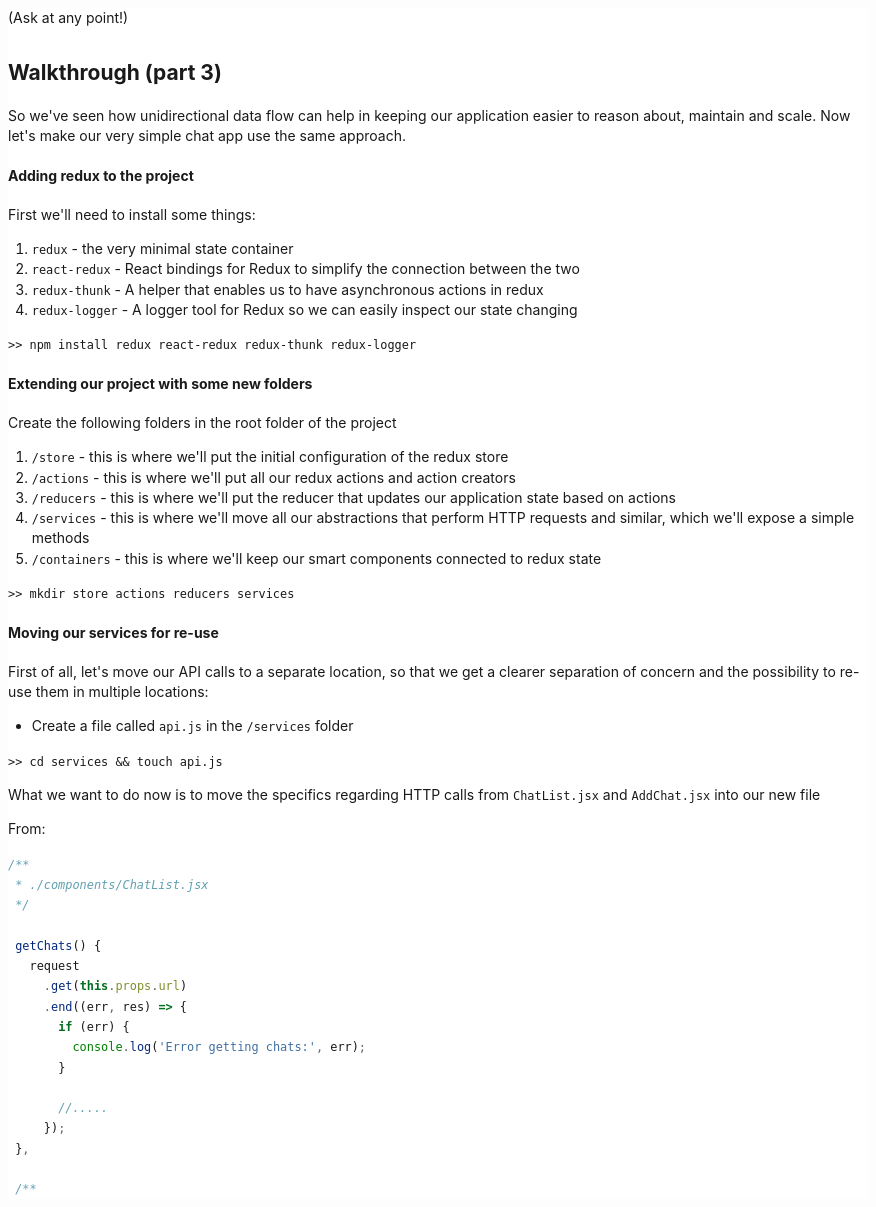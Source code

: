(Ask at any point!)

Walkthrough (part 3)
--------------------

So we've seen how unidirectional data flow can help in keeping our application easier to reason about, maintain and scale. Now let's make our very simple chat app use the same approach.

#### Adding redux to the project

First we'll need to install some things:

1. `redux` - the very minimal state container
2. `react-redux` - React bindings for Redux to simplify the connection between the two
3. `redux-thunk` - A helper that enables us to have asynchronous actions in redux
4. `redux-logger` - A logger tool for Redux so we can easily inspect our state changing

```
>> npm install redux react-redux redux-thunk redux-logger
```

#### Extending our project with some new folders

Create the following folders in the root folder of the project

1. `/store` - this is where we'll put the initial configuration of the redux store
2. `/actions` - this is where we'll put all our redux actions and action creators
3. `/reducers` - this is where we'll put the reducer that updates our application state based on actions
4. `/services` - this is where we'll move all our abstractions that perform HTTP requests and similar, which we'll expose a simple methods
5. `/containers` - this is where we'll keep our smart components connected to redux state

```
>> mkdir store actions reducers services
```

#### Moving our services for re-use

First of all, let's move our API calls to a separate location, so that we get a clearer separation of concern and the possibility to re-use them in multiple locations:

- Create a file called `api.js` in the `/services` folder

```
>> cd services && touch api.js
```

What we want to do now is to move the specifics regarding HTTP calls from `ChatList.jsx` and `AddChat.jsx` into our new file

From:

```js
/**
 * ./components/ChatList.jsx
 */

 getChats() {
   request
     .get(this.props.url)
     .end((err, res) => {
       if (err) {
         console.log('Error getting chats:', err);
       }

       //.....
     });
 },

 /**
```